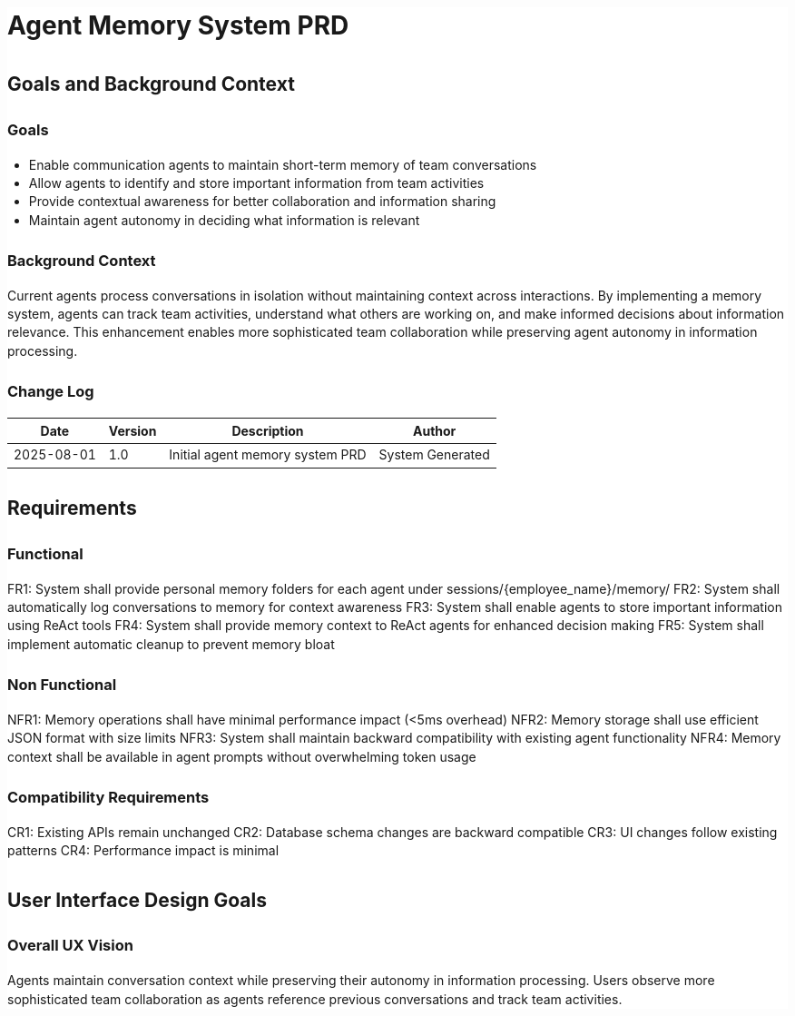 # Agent Memory System PRD

## Goals and Background Context

### Goals
- Enable communication agents to maintain short-term memory of team conversations
- Allow agents to identify and store important information from team activities
- Provide contextual awareness for better collaboration and information sharing
- Maintain agent autonomy in deciding what information is relevant

### Background Context
Current agents process conversations in isolation without maintaining context across interactions. By implementing a memory system, agents can track team activities, understand what others are working on, and make informed decisions about information relevance. This enhancement enables more sophisticated team collaboration while preserving agent autonomy in information processing.

### Change Log
| Date | Version | Description | Author |
|------|---------|-------------|---------|
| 2025-08-01 | 1.0 | Initial agent memory system PRD | System Generated |

## Requirements

### Functional
FR1: System shall provide personal memory folders for each agent under sessions/{employee_name}/memory/
FR2: System shall automatically log conversations to memory for context awareness
FR3: System shall enable agents to store important information using ReAct tools
FR4: System shall provide memory context to ReAct agents for enhanced decision making
FR5: System shall implement automatic cleanup to prevent memory bloat

### Non Functional
NFR1: Memory operations shall have minimal performance impact (<5ms overhead)
NFR2: Memory storage shall use efficient JSON format with size limits
NFR3: System shall maintain backward compatibility with existing agent functionality
NFR4: Memory context shall be available in agent prompts without overwhelming token usage

### Compatibility Requirements
CR1: Existing APIs remain unchanged
CR2: Database schema changes are backward compatible
CR3: UI changes follow existing patterns
CR4: Performance impact is minimal

## User Interface Design Goals

### Overall UX Vision
Agents maintain conversation context while preserving their autonomy in information processing. Users observe more sophisticated team collaboration as agents reference previous conversations and track team activities.

